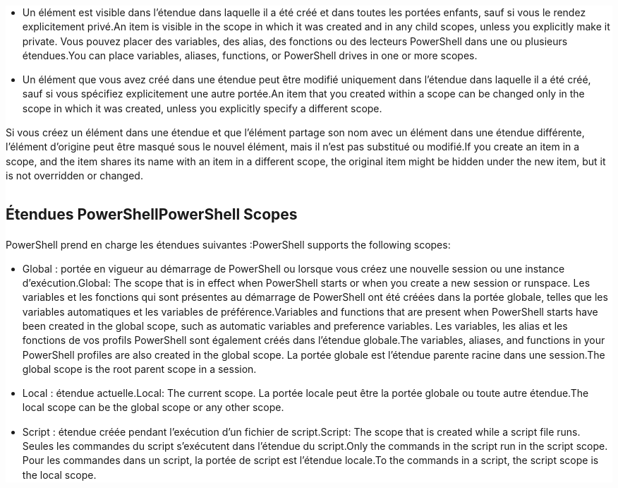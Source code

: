 - <span data-ttu-id="f13cb-114">Un élément est visible dans l’étendue dans laquelle il a été créé et dans toutes les portées enfants, sauf si vous le rendez explicitement privé.</span><span class="sxs-lookup"><span data-stu-id="f13cb-114">An item is visible in the scope in which it was created and in any child scopes, unless you explicitly make it private.</span></span> <span data-ttu-id="f13cb-115">Vous pouvez placer des variables, des alias, des fonctions ou des lecteurs PowerShell dans une ou plusieurs étendues.</span><span class="sxs-lookup"><span data-stu-id="f13cb-115">You can place variables, aliases, functions, or PowerShell drives in one or more scopes.</span></span>

- <span data-ttu-id="f13cb-116">Un élément que vous avez créé dans une étendue peut être modifié uniquement dans l’étendue dans laquelle il a été créé, sauf si vous spécifiez explicitement une autre portée.</span><span class="sxs-lookup"><span data-stu-id="f13cb-116">An item that you created within a scope can be changed only in the scope in which it was created, unless you explicitly specify a different scope.</span></span>

<span data-ttu-id="f13cb-117">Si vous créez un élément dans une étendue et que l’élément partage son nom avec un élément dans une étendue différente, l’élément d’origine peut être masqué sous le nouvel élément, mais il n’est pas substitué ou modifié.</span><span class="sxs-lookup"><span data-stu-id="f13cb-117">If you create an item in a scope, and the item shares its name with an item in a different scope, the original item might be hidden under the new item, but it is not overridden or changed.</span></span>

## <a name="powershell-scopes"></a><span data-ttu-id="f13cb-118">Étendues PowerShell</span><span class="sxs-lookup"><span data-stu-id="f13cb-118">PowerShell Scopes</span></span>

<span data-ttu-id="f13cb-119">PowerShell prend en charge les étendues suivantes :</span><span class="sxs-lookup"><span data-stu-id="f13cb-119">PowerShell supports the following scopes:</span></span>

- <span data-ttu-id="f13cb-120">Global : portée en vigueur au démarrage de PowerShell ou lorsque vous créez une nouvelle session ou une instance d’exécution.</span><span class="sxs-lookup"><span data-stu-id="f13cb-120">Global: The scope that is in effect when PowerShell starts or when you create a new session or runspace.</span></span> <span data-ttu-id="f13cb-121">Les variables et les fonctions qui sont présentes au démarrage de PowerShell ont été créées dans la portée globale, telles que les variables automatiques et les variables de préférence.</span><span class="sxs-lookup"><span data-stu-id="f13cb-121">Variables and functions that are present when PowerShell starts have been created in the global scope, such as automatic variables and preference variables.</span></span> <span data-ttu-id="f13cb-122">Les variables, les alias et les fonctions de vos profils PowerShell sont également créés dans l’étendue globale.</span><span class="sxs-lookup"><span data-stu-id="f13cb-122">The variables, aliases, and functions in your PowerShell profiles are also created in the global scope.</span></span> <span data-ttu-id="f13cb-123">La portée globale est l’étendue parente racine dans une session.</span><span class="sxs-lookup"><span data-stu-id="f13cb-123">The global scope is the root parent scope in a session.</span></span>

- <span data-ttu-id="f13cb-124">Local : étendue actuelle.</span><span class="sxs-lookup"><span data-stu-id="f13cb-124">Local: The current scope.</span></span> <span data-ttu-id="f13cb-125">La portée locale peut être la portée globale ou toute autre étendue.</span><span class="sxs-lookup"><span data-stu-id="f13cb-125">The local scope can be the global scope or any other scope.</span></span>

- <span data-ttu-id="f13cb-126">Script : étendue créée pendant l’exécution d’un fichier de script.</span><span class="sxs-lookup"><span data-stu-id="f13cb-126">Script: The scope that is created while a script file runs.</span></span> <span data-ttu-id="f13cb-127">Seules les commandes du script s’exécutent dans l’étendue du script.</span><span class="sxs-lookup"><span data-stu-id="f13cb-127">Only the commands in the script run in the script scope.</span></span> <span data-ttu-id="f13cb-128">Pour les commandes dans un script, la portée de script est l’étendue locale.</span><span class="sxs-lookup"><span data-stu-id="f13cb-128">To the commands in a script, the script scope is the local scope.</span></span>
